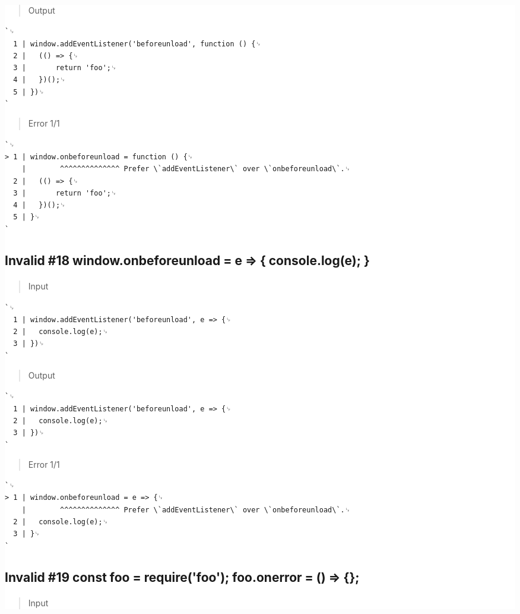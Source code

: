 > Output

    `␊
      1 | window.addEventListener('beforeunload', function () {␊
      2 | 	(() => {␊
      3 | 		return 'foo';␊
      4 | 	})();␊
      5 | })␊
    `

> Error 1/1

    `␊
    > 1 | window.onbeforeunload = function () {␊
        |        ^^^^^^^^^^^^^^ Prefer \`addEventListener\` over \`onbeforeunload\`.␊
      2 | 	(() => {␊
      3 | 		return 'foo';␊
      4 | 	})();␊
      5 | }␊
    `

## Invalid #18 window.onbeforeunload = e => { console.log(e); }

> Input

    `␊
      1 | window.addEventListener('beforeunload', e => {␊
      2 | 	console.log(e);␊
      3 | })␊
    `

> Output

    `␊
      1 | window.addEventListener('beforeunload', e => {␊
      2 | 	console.log(e);␊
      3 | })␊
    `

> Error 1/1

    `␊
    > 1 | window.onbeforeunload = e => {␊
        |        ^^^^^^^^^^^^^^ Prefer \`addEventListener\` over \`onbeforeunload\`.␊
      2 | 	console.log(e);␊
      3 | }␊
    `

## Invalid #19 const foo = require('foo'); foo.onerror = () => {};

> Input
